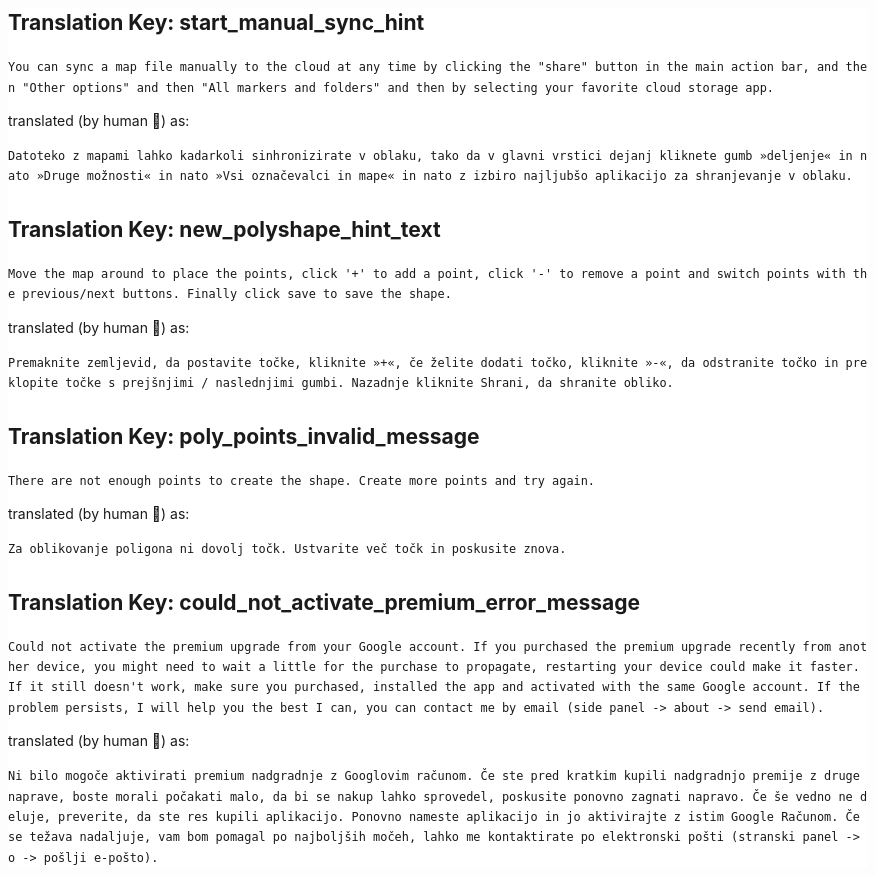 
## Translation Key: start_manual_sync_hint
```
You can sync a map file manually to the cloud at any time by clicking the "share" button in the main action bar, and then "Other options" and then "All markers and folders" and then by selecting your favorite cloud storage app.
```
translated (by human 👀) as:
```
Datoteko z mapami lahko kadarkoli sinhronizirate v oblaku, tako da v glavni vrstici dejanj kliknete gumb »deljenje« in nato »Druge možnosti« in nato »Vsi označevalci in mape« in nato z izbiro najljubšo aplikacijo za shranjevanje v oblaku.
```


## Translation Key: new_polyshape_hint_text
```
Move the map around to place the points, click '+' to add a point, click '-' to remove a point and switch points with the previous/next buttons. Finally click save to save the shape.
```
translated (by human 👀) as:
```
Premaknite zemljevid, da postavite točke, kliknite »+«, če želite dodati točko, kliknite »-«, da odstranite točko in preklopite točke s prejšnjimi / naslednjimi gumbi. Nazadnje kliknite Shrani, da shranite obliko.
```


## Translation Key: poly_points_invalid_message
```
There are not enough points to create the shape. Create more points and try again.
```
translated (by human 👀) as:
```
Za oblikovanje poligona ni dovolj točk. Ustvarite več točk in poskusite znova.
```


## Translation Key: could_not_activate_premium_error_message
```
Could not activate the premium upgrade from your Google account. If you purchased the premium upgrade recently from another device, you might need to wait a little for the purchase to propagate, restarting your device could make it faster. If it still doesn't work, make sure you purchased, installed the app and activated with the same Google account. If the problem persists, I will help you the best I can, you can contact me by email (side panel -> about -> send email).
```
translated (by human 👀) as:
```
Ni bilo mogoče aktivirati premium nadgradnje z Googlovim računom. Če ste pred kratkim kupili nadgradnjo premije z druge naprave, boste morali počakati malo, da bi se nakup lahko sprovedel, poskusite ponovno zagnati napravo. Če še vedno ne deluje, preverite, da ste res kupili aplikacijo. Ponovno nameste aplikacijo in jo aktivirajte z istim Google Računom. Če se težava nadaljuje, vam bom pomagal po najboljših močeh, lahko me kontaktirate po elektronski pošti (stranski panel -> o -> pošlji e-pošto).
```

